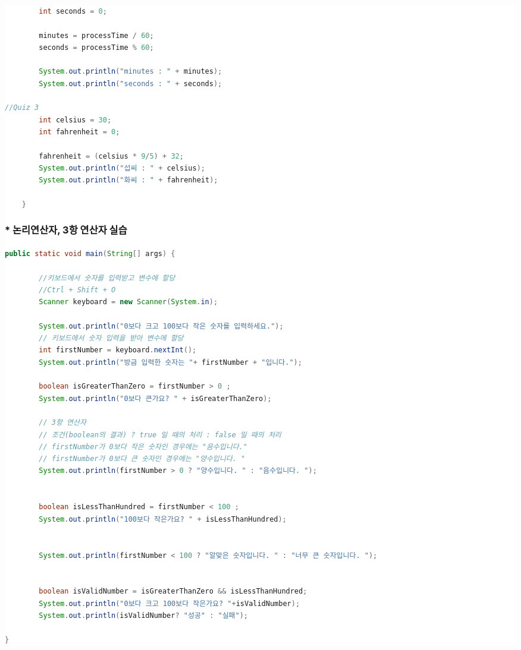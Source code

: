```java
		int seconds = 0;
		
		minutes = processTime / 60;
		seconds = processTime % 60;
		
		System.out.println("minutes : " + minutes);
		System.out.println("seconds : " + seconds);
		
//Quiz 3
		int celsius = 30;
		int fahrenheit = 0;
		
		fahrenheit = (celsius * 9/5) + 32;
		System.out.println("섭씨 : " + celsius);
		System.out.println("화씨 : " + fahrenheit);
		
	}
```

### * 논리연산자, 3항 연산자 실습

```java
public static void main(String[] args) {
		
		//키보드에서 숫자를 입력받고 변수에 할당
		//Ctrl + Shift + O
		Scanner keyboard = new Scanner(System.in);
		
		System.out.println("0보다 크고 100보다 작은 숫자를 입력하세요.");
		// 키보드에서 숫자 입력을 받아 변수에 할당
		int firstNumber = keyboard.nextInt();
		System.out.println("방금 입력한 숫자는 "+ firstNumber + "입니다.");
		
		boolean isGreaterThanZero = firstNumber > 0 ;
		System.out.println("0보다 큰가요? " + isGreaterThanZero);
		
		// 3항 연산자
		// 조건(boolean의 결과) ? true 일 때의 처리 : false 일 때의 처리
		// firstNumber가 0보다 작은 숫자인 경우에는 "음수입니다."
		// firstNumber가 0보다 큰 숫자인 경우에는 "양수입니다. "
		System.out.println(firstNumber > 0 ? "양수입니다. " : "음수입니다. ");
		
		
		boolean isLessThanHundred = firstNumber < 100 ;
		System.out.println("100보다 작은가요? " + isLessThanHundred);
		
		
		System.out.println(firstNumber < 100 ? "알맞은 숫자입니다. " : "너무 큰 숫자입니다. ");
		
		
		boolean isValidNumber = isGreaterThanZero && isLessThanHundred;
		System.out.println("0보다 크고 100보다 작은가요? "+isValidNumber);
		System.out.println(isValidNumber? "성공" : "실패");
		
}
```
